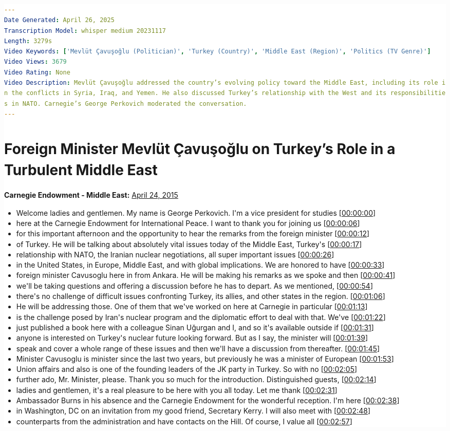 ```yaml
---
Date Generated: April 26, 2025
Transcription Model: whisper medium 20231117
Length: 3279s
Video Keywords: ['Mevlüt Çavuşoğlu (Politician)', 'Turkey (Country)', 'Middle East (Region)', 'Politics (TV Genre)']
Video Views: 3679
Video Rating: None
Video Description: Mevlüt Çavuşoğlu addressed the country’s evolving policy toward the Middle East, including its role in the conflicts in Syria, Iraq, and Yemen. He also discussed Turkey’s relationship with the West and its responsibilities in NATO. Carnegie’s George Perkovich moderated the conversation.
---
```


# Foreign Minister Mevlüt Çavuşoğlu on Turkey’s Role in a Turbulent Middle East
**Carnegie Endowment - Middle East:** [April 24, 2015](https://www.youtube.com/watch?v=Ig8RgG1lKd8)
*  Welcome ladies and gentlemen. My name is George Perkovich. I'm a vice president for studies [[00:00:00](https://www.youtube.com/watch?v=Ig8RgG1lKd8&t=0.0s)]
*  here at the Carnegie Endowment for International Peace. I want to thank you for joining us [[00:00:06](https://www.youtube.com/watch?v=Ig8RgG1lKd8&t=6.5200000000000005s)]
*  for this important afternoon and the opportunity to hear the remarks from the foreign minister [[00:00:12](https://www.youtube.com/watch?v=Ig8RgG1lKd8&t=12.5s)]
*  of Turkey. He will be talking about absolutely vital issues today of the Middle East, Turkey's [[00:00:17](https://www.youtube.com/watch?v=Ig8RgG1lKd8&t=17.82s)]
*  relationship with NATO, the Iranian nuclear negotiations, all super important issues [[00:00:26](https://www.youtube.com/watch?v=Ig8RgG1lKd8&t=26.42s)]
*  in the United States, in Europe, Middle East, and with global implications. We are honored to have [[00:00:33](https://www.youtube.com/watch?v=Ig8RgG1lKd8&t=33.940000000000005s)]
*  foreign minister Cavusoglu here in from Ankara. He will be making his remarks as we spoke and then [[00:00:41](https://www.youtube.com/watch?v=Ig8RgG1lKd8&t=41.74s)]
*  we'll be taking questions and offering a discussion before he has to depart. As we mentioned, [[00:00:54](https://www.youtube.com/watch?v=Ig8RgG1lKd8&t=54.18s)]
*  there's no challenge of difficult issues confronting Turkey, its allies, and other states in the region. [[00:01:06](https://www.youtube.com/watch?v=Ig8RgG1lKd8&t=66.84s)]
*  He will be addressing those. One of them that we've worked on here at Carnegie in particular [[00:01:13](https://www.youtube.com/watch?v=Ig8RgG1lKd8&t=73.74s)]
*  is the challenge posed by Iran's nuclear program and the diplomatic effort to deal with that. We've [[00:01:22](https://www.youtube.com/watch?v=Ig8RgG1lKd8&t=82.34s)]
*  just published a book here with a colleague Sinan Uğurgan and I, and so it's available outside if [[00:01:31](https://www.youtube.com/watch?v=Ig8RgG1lKd8&t=91.02000000000001s)]
*  anyone is interested on Turkey's nuclear future looking forward. But as I say, the minister will [[00:01:39](https://www.youtube.com/watch?v=Ig8RgG1lKd8&t=99.42s)]
*  speak and cover a whole range of these issues and then we'll have a discussion from thereafter. [[00:01:45](https://www.youtube.com/watch?v=Ig8RgG1lKd8&t=105.94s)]
*  Minister Cavusoglu is minister since the last two years, but previously he was a minister of European [[00:01:53](https://www.youtube.com/watch?v=Ig8RgG1lKd8&t=113.7s)]
*  Union affairs and also is one of the founding leaders of the JK party in Turkey. So with no [[00:02:05](https://www.youtube.com/watch?v=Ig8RgG1lKd8&t=125.25999999999999s)]
*  further ado, Mr. Minister, please. Thank you so much for the introduction. Distinguished guests, [[00:02:14](https://www.youtube.com/watch?v=Ig8RgG1lKd8&t=134.68s)]
*  ladies and gentlemen, it's a real pleasure to be here with you all today. Let me thank [[00:02:31](https://www.youtube.com/watch?v=Ig8RgG1lKd8&t=151.56s)]
*  Ambassador Burns in his absence and the Carnegie Endowment for the wonderful reception. I'm here [[00:02:38](https://www.youtube.com/watch?v=Ig8RgG1lKd8&t=158.92s)]
*  in Washington, DC on an invitation from my good friend, Secretary Kerry. I will also meet with [[00:02:48](https://www.youtube.com/watch?v=Ig8RgG1lKd8&t=168.83999999999997s)]
*  counterparts from the administration and have contacts on the Hill. Of course, I value all [[00:02:57](https://www.youtube.com/watch?v=Ig8RgG1lKd8&t=177.39999999999998s)]